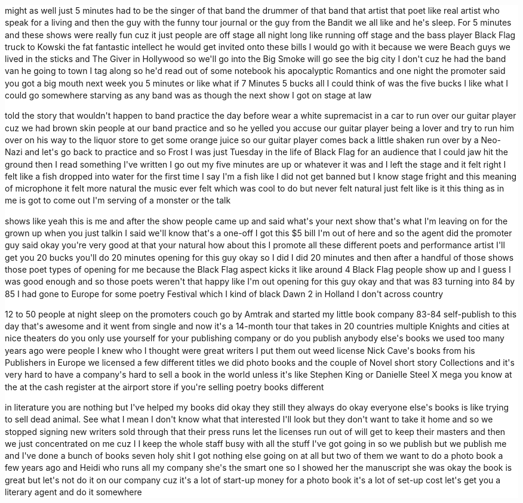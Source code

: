 <timemark seconds="1193" />

might as well just 5 minutes had to be the singer of that band the drummer of that band that artist that poet like real artist who speak for a living and then the guy with the funny tour journal or the guy from the Bandit we all like and he's sleep. For 5 minutes and these shows were really fun cuz it just people are off stage all night long like running off stage and the bass player Black Flag truck to Kowski the fat fantastic intellect he would get invited onto these bills I would go with it because we were Beach guys we lived in the sticks and The Giver in Hollywood so we'll go into the Big Smoke will go see the big city I don't cuz he had the band van he going to town I tag along so he'd read out of some notebook his apocalyptic Romantics and one night the promoter said you got a big mouth next week you 5 minutes or like what if 7 Minutes 5 bucks all I could think of was the five bucks I like what I could go somewhere starving as any band was as though the next show I got on stage at law

<timemark seconds="1253" />

told the story that wouldn't happen to band practice the day before wear a white supremacist in a car to run over our guitar player cuz we had brown skin people at our band practice and so he yelled you accuse our guitar player being a lover and try to run him over on his way to the liquor store to get some orange juice so our guitar player comes back a little shaken run over by a Neo-Nazi and let's go back to practice and so Frost I was just Tuesday in the life of Black Flag for an audience that I could jaw hit the ground then I read something I've written I go out my five minutes are up or whatever it was and I left the stage and it felt right I felt like a fish dropped into water for the first time I say I'm a fish like I did not get banned but I know stage fright and this meaning of microphone it felt more natural the music ever felt which was cool to do but never felt natural just felt like is it this thing as in me is got to come out I'm serving of a monster or the talk

<timemark seconds="1313" />

shows like yeah this is me and after the show people came up and said what's your next show that's what I'm leaving on for the grown up when you just talkin I said we'll know that's a one-off I got this $5 bill I'm out of here and so the agent did the promoter guy said okay you're very good at that your natural how about this I promote all these different poets and performance artist I'll get you 20 bucks you'll do 20 minutes opening for this guy okay so I did I did 20 minutes and then after a handful of those shows those poet types of opening for me because the Black Flag aspect kicks it like around 4 Black Flag people show up and I guess I was good enough and so those poets weren't that happy like I'm out opening for this guy okay and that was 83 turning into 84 by 85 I had gone to Europe for some poetry Festival which I kind of black Dawn 2 in Holland I don't across country

<timemark seconds="1373" />

12 to 50 people at night sleep on the promoters couch go by Amtrak and started my little book company 83-84 self-publish to this day that's awesome and it went from single and now it's a 14-month tour that takes in 20 countries multiple Knights and cities at nice theaters do you only use yourself for your publishing company or do you publish anybody else's books we used too many years ago were people I knew who I thought were great writers I put them out weed license Nick Cave's books from his Publishers in Europe we licensed a few different titles we did photo books and the couple of Novel short story Collections and it's very hard to have a company's hard to sell a book in the world unless it's like Stephen King or Danielle Steel X mega you know at the at the cash register at the airport store if you're selling poetry books different

<timemark seconds="1433" />

in literature you are nothing but I've helped my books did okay they still they always do okay everyone else's books is like trying to sell dead animal. See what I mean I don't know what that interested I'll look but they don't want to take it home and so we stopped signing new writers sold through that their press runs let the licenses run out of will get to keep their masters and then we just concentrated on me cuz I I keep the whole staff busy with all the stuff I've got going in so we publish but we publish me and I've done a bunch of books seven holy shit I got nothing else going on at all but two of them we want to do a photo book a few years ago and Heidi who runs all my company she's the smart one so I showed her the manuscript she was okay the book is great but let's not do it on our company cuz it's a lot of start-up money for a photo book it's a lot of set-up cost let's get you a literary agent and do it somewhere

